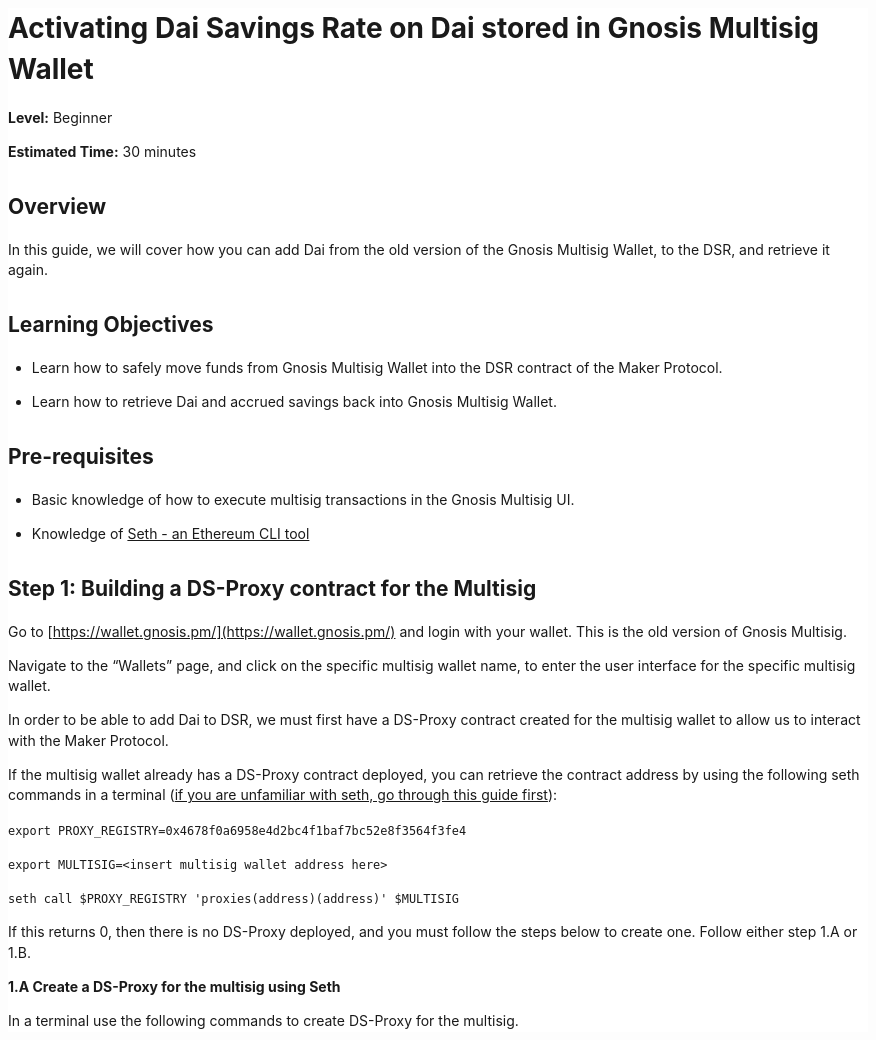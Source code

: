 # Activating Dai Savings Rate on Dai stored in Gnosis Multisig Wallet

**Level:** Beginner

**Estimated Time:** 30 minutes


## Overview
In this guide, we will cover how you can add Dai from the old version of the Gnosis Multisig Wallet, to the DSR, and retrieve it again.

## Learning Objectives
-   Learn how to safely move funds from Gnosis Multisig Wallet into the DSR contract of the Maker Protocol.

-   Learn how to retrieve Dai and accrued savings back into Gnosis Multisig Wallet.

## Pre-requisites

-   Basic knowledge of how to execute multisig transactions in the Gnosis Multisig UI.

-   Knowledge of [Seth - an Ethereum CLI tool](#https://github.com/makerdao/developerguides/blob/master/devtools/seth/seth-guide-01/seth-guide-01.md)


## Step 1: Building a DS-Proxy contract for the Multisig

Go to [https://wallet.gnosis.pm/](https://wallet.gnosis.pm/) and login with your wallet. This is the old version of Gnosis Multisig.

Navigate to the “Wallets” page, and click on the specific multisig wallet name, to enter the user interface for the specific multisig wallet.

In order to be able to add Dai to DSR, we must first have a DS-Proxy contract created for the multisig wallet to allow us to interact with the Maker Protocol.  

If the multisig wallet already has a DS-Proxy contract deployed, you can retrieve the contract address by using the following seth commands in a terminal ([if you are unfamiliar with seth, go through this guide first](https://github.com/makerdao/developerguides/blob/master/devtools/seth/seth-guide-01/seth-guide-01.md)):

`export PROXY_REGISTRY=0x4678f0a6958e4d2bc4f1baf7bc52e8f3564f3fe4`

`export MULTISIG=<insert multisig wallet address here>`

`seth call $PROXY_REGISTRY 'proxies(address)(address)' $MULTISIG`

If this returns 0, then there is no DS-Proxy deployed, and you must follow the steps below to create one. Follow either step 1.A or 1.B.

**1.A Create a DS-Proxy for the multisig using Seth**

In a terminal use the following commands to create DS-Proxy for the multisig.
